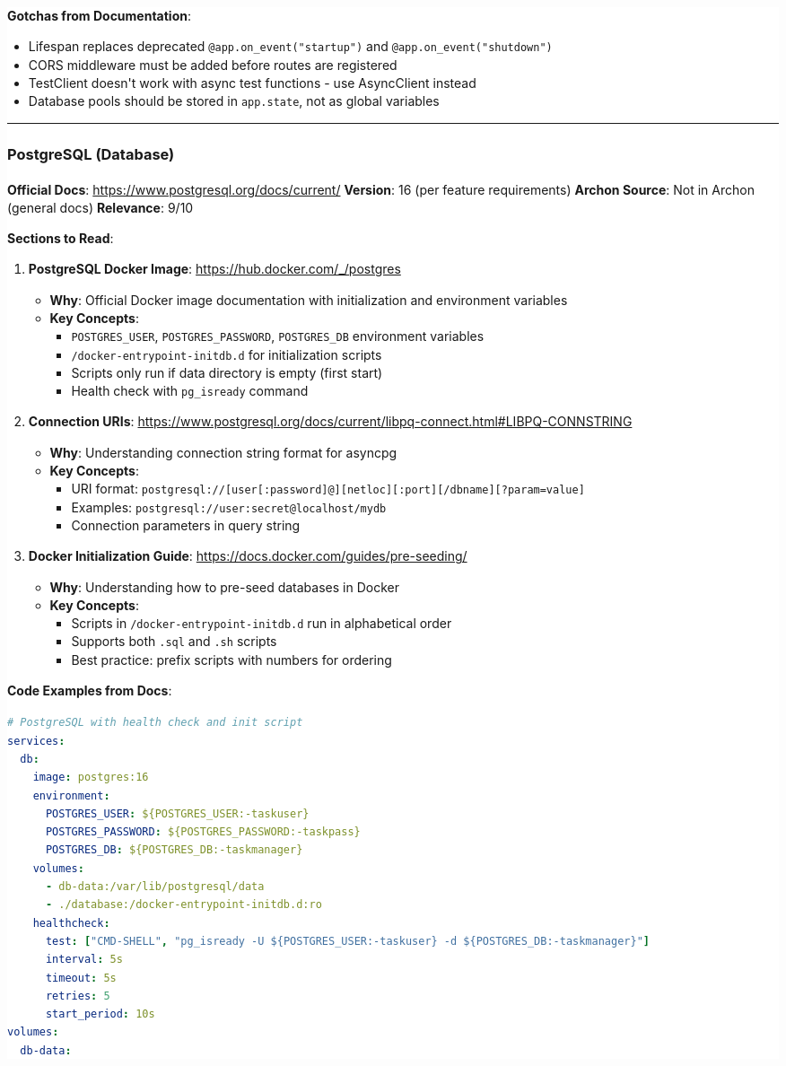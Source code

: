 **Gotchas from Documentation**:
- Lifespan replaces deprecated `@app.on_event("startup")` and `@app.on_event("shutdown")`
- CORS middleware must be added before routes are registered
- TestClient doesn't work with async test functions - use AsyncClient instead
- Database pools should be stored in `app.state`, not as global variables

---

### PostgreSQL (Database)
**Official Docs**: https://www.postgresql.org/docs/current/
**Version**: 16 (per feature requirements)
**Archon Source**: Not in Archon (general docs)
**Relevance**: 9/10

**Sections to Read**:

1. **PostgreSQL Docker Image**: https://hub.docker.com/_/postgres
   - **Why**: Official Docker image documentation with initialization and environment variables
   - **Key Concepts**:
     - `POSTGRES_USER`, `POSTGRES_PASSWORD`, `POSTGRES_DB` environment variables
     - `/docker-entrypoint-initdb.d` for initialization scripts
     - Scripts only run if data directory is empty (first start)
     - Health check with `pg_isready` command

2. **Connection URIs**: https://www.postgresql.org/docs/current/libpq-connect.html#LIBPQ-CONNSTRING
   - **Why**: Understanding connection string format for asyncpg
   - **Key Concepts**:
     - URI format: `postgresql://[user[:password]@][netloc][:port][/dbname][?param=value]`
     - Examples: `postgresql://user:secret@localhost/mydb`
     - Connection parameters in query string

3. **Docker Initialization Guide**: https://docs.docker.com/guides/pre-seeding/
   - **Why**: Understanding how to pre-seed databases in Docker
   - **Key Concepts**:
     - Scripts in `/docker-entrypoint-initdb.d` run in alphabetical order
     - Supports both `.sql` and `.sh` scripts
     - Best practice: prefix scripts with numbers for ordering

**Code Examples from Docs**:

```yaml
# PostgreSQL with health check and init script
services:
  db:
    image: postgres:16
    environment:
      POSTGRES_USER: ${POSTGRES_USER:-taskuser}
      POSTGRES_PASSWORD: ${POSTGRES_PASSWORD:-taskpass}
      POSTGRES_DB: ${POSTGRES_DB:-taskmanager}
    volumes:
      - db-data:/var/lib/postgresql/data
      - ./database:/docker-entrypoint-initdb.d:ro
    healthcheck:
      test: ["CMD-SHELL", "pg_isready -U ${POSTGRES_USER:-taskuser} -d ${POSTGRES_DB:-taskmanager}"]
      interval: 5s
      timeout: 5s
      retries: 5
      start_period: 10s
volumes:
  db-data:
```
